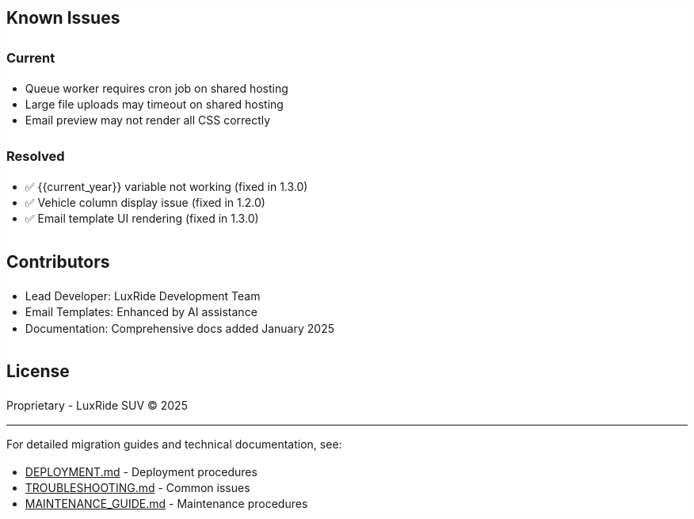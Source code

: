 ## Known Issues

### Current
- Queue worker requires cron job on shared hosting
- Large file uploads may timeout on shared hosting
- Email preview may not render all CSS correctly

### Resolved
- ✅ {{current_year}} variable not working (fixed in 1.3.0)
- ✅ Vehicle column display issue (fixed in 1.2.0)
- ✅ Email template UI rendering (fixed in 1.3.0)

## Contributors
- Lead Developer: LuxRide Development Team
- Email Templates: Enhanced by AI assistance
- Documentation: Comprehensive docs added January 2025

## License
Proprietary - LuxRide SUV © 2025

---

For detailed migration guides and technical documentation, see:
- [DEPLOYMENT.md](./DEPLOYMENT.md) - Deployment procedures
- [TROUBLESHOOTING.md](./TROUBLESHOOTING.md) - Common issues
- [MAINTENANCE_GUIDE.md](./MAINTENANCE_GUIDE.md) - Maintenance procedures